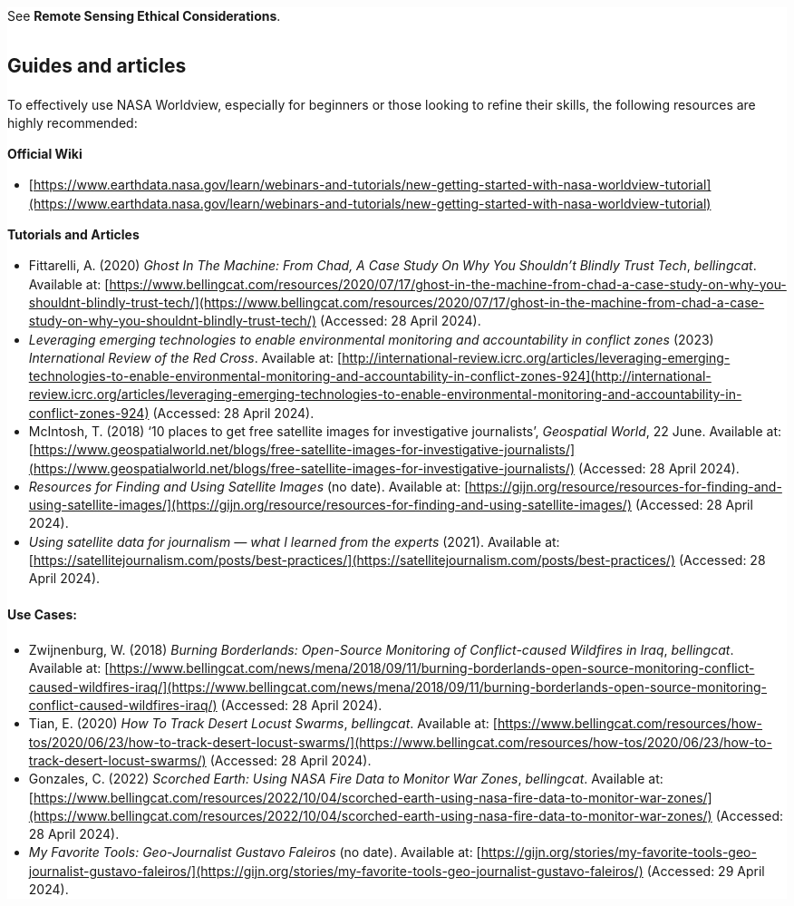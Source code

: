 See **Remote Sensing Ethical Considerations**.

## Guides and articles

To effectively use NASA Worldview, especially for beginners or those looking to refine their skills, the following resources are highly recommended:

**Official Wiki**&#x20;

* [https://www.earthdata.nasa.gov/learn/webinars-and-tutorials/new-getting-started-with-nasa-worldview-tutorial](https://www.earthdata.nasa.gov/learn/webinars-and-tutorials/new-getting-started-with-nasa-worldview-tutorial)

**Tutorials and Articles**

* Fittarelli, A. (2020) _Ghost In The Machine: From Chad, A Case Study On Why You Shouldn’t Blindly Trust Tech_, _bellingcat_. Available at: [https://www.bellingcat.com/resources/2020/07/17/ghost-in-the-machine-from-chad-a-case-study-on-why-you-shouldnt-blindly-trust-tech/](https://www.bellingcat.com/resources/2020/07/17/ghost-in-the-machine-from-chad-a-case-study-on-why-you-shouldnt-blindly-trust-tech/) (Accessed: 28 April 2024).
* _Leveraging emerging technologies to enable environmental monitoring and accountability in conflict zones_ (2023) _International Review of the Red Cross_. Available at: [http://international-review.icrc.org/articles/leveraging-emerging-technologies-to-enable-environmental-monitoring-and-accountability-in-conflict-zones-924](http://international-review.icrc.org/articles/leveraging-emerging-technologies-to-enable-environmental-monitoring-and-accountability-in-conflict-zones-924) (Accessed: 28 April 2024).
* McIntosh, T. (2018) ‘10 places to get free satellite images for investigative journalists’, _Geospatial World_, 22 June. Available at: [https://www.geospatialworld.net/blogs/free-satellite-images-for-investigative-journalists/](https://www.geospatialworld.net/blogs/free-satellite-images-for-investigative-journalists/) (Accessed: 28 April 2024).
* _Resources for Finding and Using Satellite Images_ (no date). Available at: [https://gijn.org/resource/resources-for-finding-and-using-satellite-images/](https://gijn.org/resource/resources-for-finding-and-using-satellite-images/) (Accessed: 28 April 2024).
* _Using satellite data for journalism — what I learned from the experts_ (2021). Available at: [https://satellitejournalism.com/posts/best-practices/](https://satellitejournalism.com/posts/best-practices/) (Accessed: 28 April 2024).

#### Use Cases:

* Zwijnenburg, W. (2018) _Burning Borderlands: Open-Source Monitoring of Conflict-caused Wildfires in Iraq_, _bellingcat_. Available at: [https://www.bellingcat.com/news/mena/2018/09/11/burning-borderlands-open-source-monitoring-conflict-caused-wildfires-iraq/](https://www.bellingcat.com/news/mena/2018/09/11/burning-borderlands-open-source-monitoring-conflict-caused-wildfires-iraq/) (Accessed: 28 April 2024).
* Tian, E. (2020) _How To Track Desert Locust Swarms_, _bellingcat_. Available at: [https://www.bellingcat.com/resources/how-tos/2020/06/23/how-to-track-desert-locust-swarms/](https://www.bellingcat.com/resources/how-tos/2020/06/23/how-to-track-desert-locust-swarms/) (Accessed: 28 April 2024).
* Gonzales, C. (2022) _Scorched Earth: Using NASA Fire Data to Monitor War Zones_, _bellingcat_. Available at: [https://www.bellingcat.com/resources/2022/10/04/scorched-earth-using-nasa-fire-data-to-monitor-war-zones/](https://www.bellingcat.com/resources/2022/10/04/scorched-earth-using-nasa-fire-data-to-monitor-war-zones/) (Accessed: 28 April 2024).
* _My Favorite Tools: Geo-Journalist Gustavo Faleiros_ (no date). Available at: [https://gijn.org/stories/my-favorite-tools-geo-journalist-gustavo-faleiros/](https://gijn.org/stories/my-favorite-tools-geo-journalist-gustavo-faleiros/) (Accessed: 29 April 2024).
